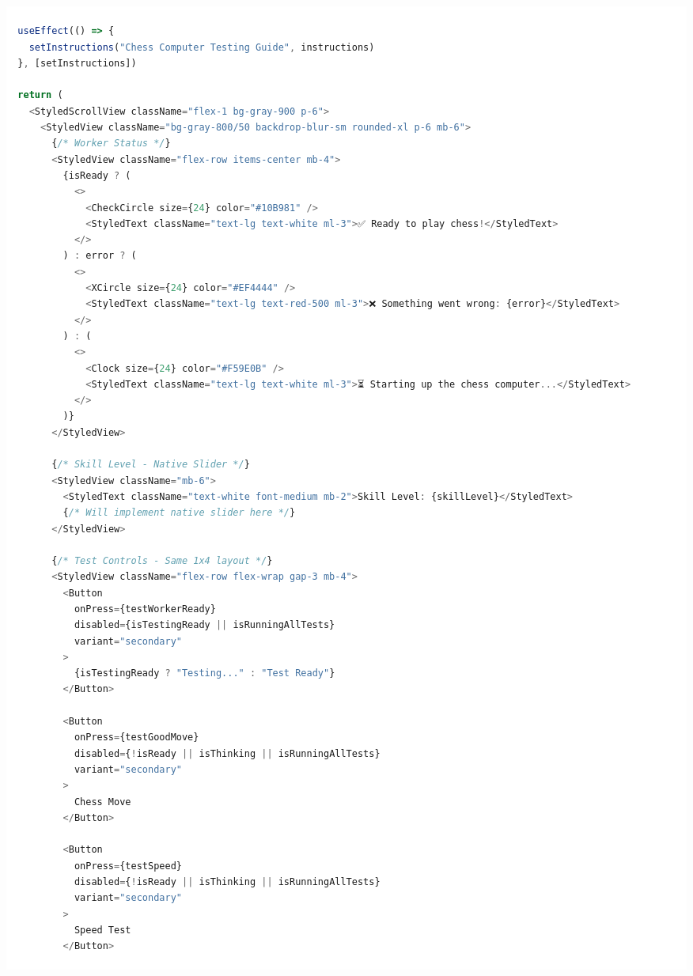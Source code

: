 ```typescript

  useEffect(() => {
    setInstructions("Chess Computer Testing Guide", instructions)
  }, [setInstructions])

  return (
    <StyledScrollView className="flex-1 bg-gray-900 p-6">
      <StyledView className="bg-gray-800/50 backdrop-blur-sm rounded-xl p-6 mb-6">
        {/* Worker Status */}
        <StyledView className="flex-row items-center mb-4">
          {isReady ? (
            <>
              <CheckCircle size={24} color="#10B981" />
              <StyledText className="text-lg text-white ml-3">✅ Ready to play chess!</StyledText>
            </>
          ) : error ? (
            <>
              <XCircle size={24} color="#EF4444" />
              <StyledText className="text-lg text-red-500 ml-3">❌ Something went wrong: {error}</StyledText>
            </>
          ) : (
            <>
              <Clock size={24} color="#F59E0B" />
              <StyledText className="text-lg text-white ml-3">⏳ Starting up the chess computer...</StyledText>
            </>
          )}
        </StyledView>

        {/* Skill Level - Native Slider */}
        <StyledView className="mb-6">
          <StyledText className="text-white font-medium mb-2">Skill Level: {skillLevel}</StyledText>
          {/* Will implement native slider here */}
        </StyledView>

        {/* Test Controls - Same 1x4 layout */}
        <StyledView className="flex-row flex-wrap gap-3 mb-4">
          <Button
            onPress={testWorkerReady}
            disabled={isTestingReady || isRunningAllTests}
            variant="secondary"
          >
            {isTestingReady ? "Testing..." : "Test Ready"}
          </Button>
          
          <Button
            onPress={testGoodMove}
            disabled={!isReady || isThinking || isRunningAllTests}
            variant="secondary"
          >
            Chess Move
          </Button>
          
          <Button
            onPress={testSpeed}
            disabled={!isReady || isThinking || isRunningAllTests}
            variant="secondary"
          >
            Speed Test
          </Button>
          
```